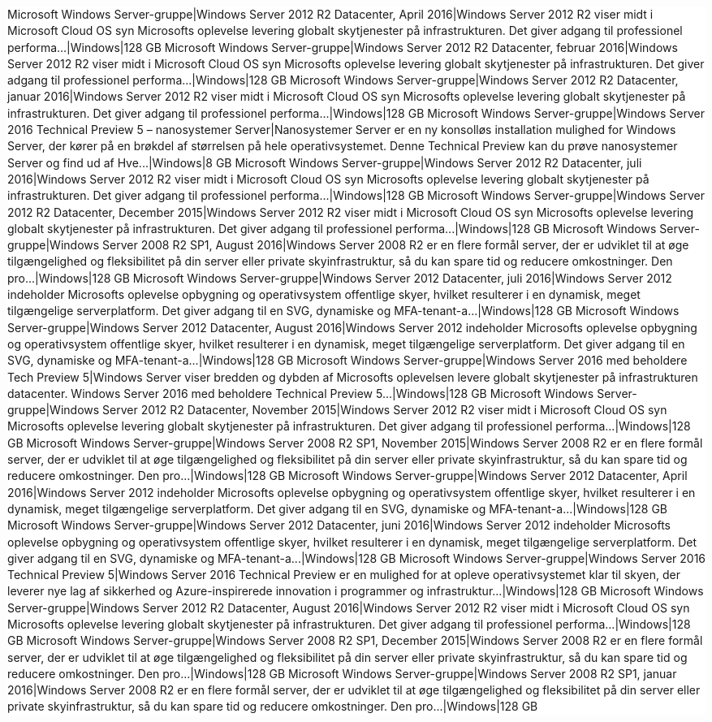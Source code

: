 Microsoft Windows Server-gruppe|Windows Server 2012 R2 Datacenter, April 2016|Windows Server 2012 R2 viser midt i Microsoft Cloud OS syn Microsofts oplevelse levering globalt skytjenester på infrastrukturen. Det giver adgang til professionel performa...|Windows|128 GB
Microsoft Windows Server-gruppe|Windows Server 2012 R2 Datacenter, februar 2016|Windows Server 2012 R2 viser midt i Microsoft Cloud OS syn Microsofts oplevelse levering globalt skytjenester på infrastrukturen. Det giver adgang til professionel performa...|Windows|128 GB
Microsoft Windows Server-gruppe|Windows Server 2012 R2 Datacenter, januar 2016|Windows Server 2012 R2 viser midt i Microsoft Cloud OS syn Microsofts oplevelse levering globalt skytjenester på infrastrukturen. Det giver adgang til professionel performa...|Windows|128 GB
Microsoft Windows Server-gruppe|Windows Server 2016 Technical Preview 5 – nanosystemer Server|Nanosystemer Server er en ny konsolløs installation mulighed for Windows Server, der kører på en brøkdel af størrelsen på hele operativsystemet. Denne Technical Preview kan du prøve nanosystemer Server og find ud af Hve...|Windows|8 GB
Microsoft Windows Server-gruppe|Windows Server 2012 R2 Datacenter, juli 2016|Windows Server 2012 R2 viser midt i Microsoft Cloud OS syn Microsofts oplevelse levering globalt skytjenester på infrastrukturen. Det giver adgang til professionel performa...|Windows|128 GB
Microsoft Windows Server-gruppe|Windows Server 2012 R2 Datacenter, December 2015|Windows Server 2012 R2 viser midt i Microsoft Cloud OS syn Microsofts oplevelse levering globalt skytjenester på infrastrukturen. Det giver adgang til professionel performa...|Windows|128 GB
Microsoft Windows Server-gruppe|Windows Server 2008 R2 SP1, August 2016|Windows Server 2008 R2 er en flere formål server, der er udviklet til at øge tilgængelighed og fleksibilitet på din server eller private skyinfrastruktur, så du kan spare tid og reducere omkostninger.  Den pro...|Windows|128 GB
Microsoft Windows Server-gruppe|Windows Server 2012 Datacenter, juli 2016|Windows Server 2012 indeholder Microsofts oplevelse opbygning og operativsystem offentlige skyer, hvilket resulterer i en dynamisk, meget tilgængelige serverplatform. Det giver adgang til en SVG, dynamiske og MFA-tenant-a...|Windows|128 GB
Microsoft Windows Server-gruppe|Windows Server 2012 Datacenter, August 2016|Windows Server 2012 indeholder Microsofts oplevelse opbygning og operativsystem offentlige skyer, hvilket resulterer i en dynamisk, meget tilgængelige serverplatform. Det giver adgang til en SVG, dynamiske og MFA-tenant-a...|Windows|128 GB
Microsoft Windows Server-gruppe|Windows Server 2016 med beholdere Tech Preview 5|Windows Server viser bredden og dybden af Microsofts oplevelsen levere globalt skytjenester på infrastrukturen datacenter. Windows Server 2016 med beholdere Technical Preview 5...|Windows|128 GB
Microsoft Windows Server-gruppe|Windows Server 2012 R2 Datacenter, November 2015|Windows Server 2012 R2 viser midt i Microsoft Cloud OS syn Microsofts oplevelse levering globalt skytjenester på infrastrukturen. Det giver adgang til professionel performa...|Windows|128 GB
Microsoft Windows Server-gruppe|Windows Server 2008 R2 SP1, November 2015|Windows Server 2008 R2 er en flere formål server, der er udviklet til at øge tilgængelighed og fleksibilitet på din server eller private skyinfrastruktur, så du kan spare tid og reducere omkostninger.  Den pro...|Windows|128 GB
Microsoft Windows Server-gruppe|Windows Server 2012 Datacenter, April 2016|Windows Server 2012 indeholder Microsofts oplevelse opbygning og operativsystem offentlige skyer, hvilket resulterer i en dynamisk, meget tilgængelige serverplatform. Det giver adgang til en SVG, dynamiske og MFA-tenant-a...|Windows|128 GB
Microsoft Windows Server-gruppe|Windows Server 2012 Datacenter, juni 2016|Windows Server 2012 indeholder Microsofts oplevelse opbygning og operativsystem offentlige skyer, hvilket resulterer i en dynamisk, meget tilgængelige serverplatform. Det giver adgang til en SVG, dynamiske og MFA-tenant-a...|Windows|128 GB
Microsoft Windows Server-gruppe|Windows Server 2016 Technical Preview 5|Windows Server 2016 Technical Preview er en mulighed for at opleve operativsystemet klar til skyen, der leverer nye lag af sikkerhed og Azure-inspirerede innovation i programmer og infrastruktur...|Windows|128 GB
Microsoft Windows Server-gruppe|Windows Server 2012 R2 Datacenter, August 2016|Windows Server 2012 R2 viser midt i Microsoft Cloud OS syn Microsofts oplevelse levering globalt skytjenester på infrastrukturen. Det giver adgang til professionel performa...|Windows|128 GB
Microsoft Windows Server-gruppe|Windows Server 2008 R2 SP1, December 2015|Windows Server 2008 R2 er en flere formål server, der er udviklet til at øge tilgængelighed og fleksibilitet på din server eller private skyinfrastruktur, så du kan spare tid og reducere omkostninger.  Den pro...|Windows|128 GB
Microsoft Windows Server-gruppe|Windows Server 2008 R2 SP1, januar 2016|Windows Server 2008 R2 er en flere formål server, der er udviklet til at øge tilgængelighed og fleksibilitet på din server eller private skyinfrastruktur, så du kan spare tid og reducere omkostninger.  Den pro...|Windows|128 GB